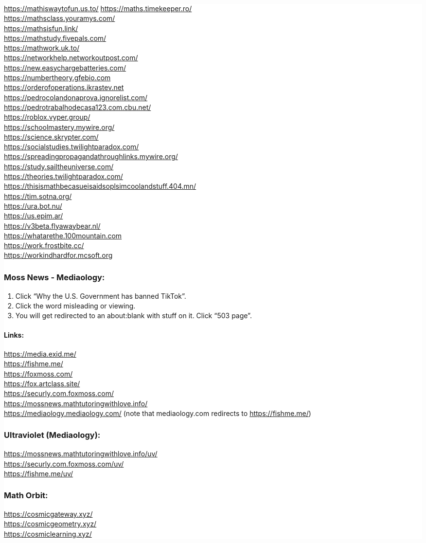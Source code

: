 https://mathiswaytofun.us.to/
https://maths.timekeeper.ro/ <br>
https://mathsclass.youramys.com/ <br>
https://mathsisfun.link/ <br>
https://mathstudy.fivepals.com/ <br>
https://mathwork.uk.to/ <br>
https://networkhelp.networkoutpost.com/ <br>
https://new.easychargebatteries.com/ <br>
https://numbertheory.gfebio.com <br>
https://orderofoperations.ikrastev.net <br>
https://pedrocolandonaprova.ignorelist.com/ <br>
https://pedrotrabalhodecasa123.com.cbu.net/ <br>
https://roblox.vyper.group/ <br>
https://schoolmastery.mywire.org/ <br>
https://science.skrypter.com/ <br>
https://socialstudies.twilightparadox.com/ <br>
https://spreadingpropagandathroughlinks.mywire.org/ <br>
https://study.sailtheuniverse.com/ <br>
https://theories.twilightparadox.com/ <br>
https://thisismathbecasueisaidsoplsimcoolandstuff.404.mn/ <br>
https://tim.sotna.org/ <br>
https://ura.bot.nu/ <br>
https://us.epim.ar/ <br>
https://v3beta.flyawaybear.nl/ <br>
https://whatarethe.100mountain.com <br>
https://work.frostbite.cc/ <br>
https://workindhardfor.mcsoft.org <br>

### Moss News - Mediaology:
1. Click “Why the U.S. Government has banned TikTok”. <br>
2. Click the word misleading or viewing. <br>
3. You will get redirected to an about:blank with stuff on it. Click “503 page”. <br>

#### Links:
https://media.exid.me/ <br>
https://fishme.me/ <br>
https://foxmoss.com/ <br>
https://fox.artclass.site/ <br>
https://securly.com.foxmoss.com/ <br>
https://mossnews.mathtutoringwithlove.info/ <br>
https://mediaology.mediaology.com/ (note that mediaology.com redirects to https://fishme.me/)

### Ultraviolet (Mediaology):
https://mossnews.mathtutoringwithlove.info/uv/ <br>
https://securly.com.foxmoss.com/uv/ <br>
https://fishme.me/uv/ <br>

### Math Orbit:
https://cosmicgateway.xyz/ <br>
https://cosmicgeometry.xyz/ <br>
https://cosmiclearning.xyz/ <br>
